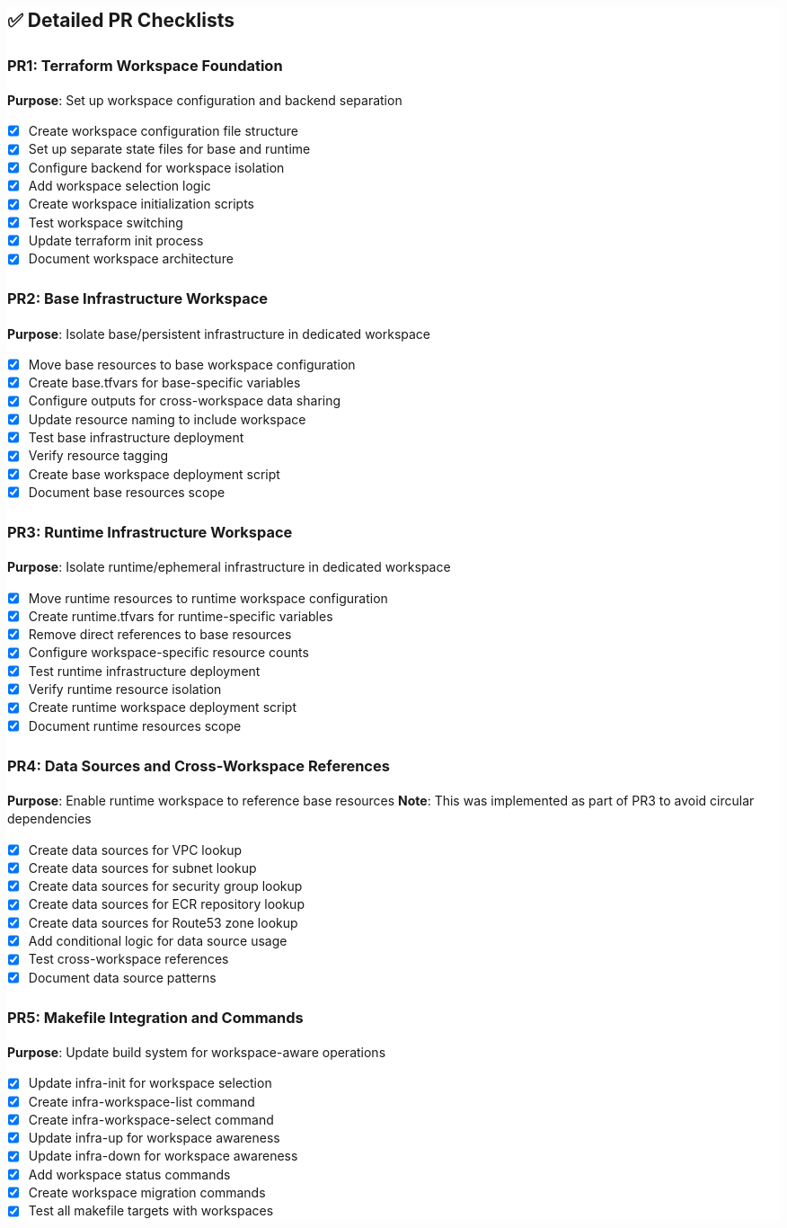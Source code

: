 ## ✅ Detailed PR Checklists

### PR1: Terraform Workspace Foundation
**Purpose**: Set up workspace configuration and backend separation
- [x] Create workspace configuration file structure
- [x] Set up separate state files for base and runtime
- [x] Configure backend for workspace isolation
- [x] Add workspace selection logic
- [x] Create workspace initialization scripts
- [x] Test workspace switching
- [x] Update terraform init process
- [x] Document workspace architecture

### PR2: Base Infrastructure Workspace
**Purpose**: Isolate base/persistent infrastructure in dedicated workspace
- [x] Move base resources to base workspace configuration
- [x] Create base.tfvars for base-specific variables
- [x] Configure outputs for cross-workspace data sharing
- [x] Update resource naming to include workspace
- [x] Test base infrastructure deployment
- [x] Verify resource tagging
- [x] Create base workspace deployment script
- [x] Document base resources scope

### PR3: Runtime Infrastructure Workspace
**Purpose**: Isolate runtime/ephemeral infrastructure in dedicated workspace
- [x] Move runtime resources to runtime workspace configuration
- [x] Create runtime.tfvars for runtime-specific variables
- [x] Remove direct references to base resources
- [x] Configure workspace-specific resource counts
- [x] Test runtime infrastructure deployment
- [x] Verify runtime resource isolation
- [x] Create runtime workspace deployment script
- [x] Document runtime resources scope

### PR4: Data Sources and Cross-Workspace References
**Purpose**: Enable runtime workspace to reference base resources
**Note**: This was implemented as part of PR3 to avoid circular dependencies
- [x] Create data sources for VPC lookup
- [x] Create data sources for subnet lookup
- [x] Create data sources for security group lookup
- [x] Create data sources for ECR repository lookup
- [x] Create data sources for Route53 zone lookup
- [x] Add conditional logic for data source usage
- [x] Test cross-workspace references
- [x] Document data source patterns

### PR5: Makefile Integration and Commands
**Purpose**: Update build system for workspace-aware operations
- [x] Update infra-init for workspace selection
- [x] Create infra-workspace-list command
- [x] Create infra-workspace-select command
- [x] Update infra-up for workspace awareness
- [x] Update infra-down for workspace awareness
- [x] Add workspace status commands
- [x] Create workspace migration commands
- [x] Test all makefile targets with workspaces
